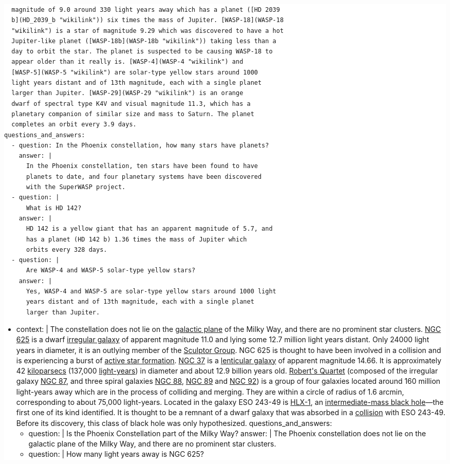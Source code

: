       magnitude of 9.0 around 330 light years away which has a planet ([HD 2039
      b](HD_2039_b "wikilink")) six times the mass of Jupiter. [WASP-18](WASP-18
      "wikilink") is a star of magnitude 9.29 which was discovered to have a hot
      Jupiter-like planet ([WASP-18b](WASP-18b "wikilink")) taking less than a
      day to orbit the star. The planet is suspected to be causing WASP-18 to
      appear older than it really is. [WASP-4](WASP-4 "wikilink") and
      [WASP-5](WASP-5 "wikilink") are solar-type yellow stars around 1000
      light years distant and of 13th magnitude, each with a single planet
      larger than Jupiter. [WASP-29](WASP-29 "wikilink") is an orange
      dwarf of spectral type K4V and visual magnitude 11.3, which has a
      planetary companion of similar size and mass to Saturn. The planet
      completes an orbit every 3.9 days.
    questions_and_answers:
      - question: In the Phoenix constellation, how many stars have planets?
        answer: |
          In the Phoenix constellation, ten stars have been found to have
          planets to date, and four planetary systems have been discovered
          with the SuperWASP project.
      - question: |
          What is HD 142?
        answer: |
          HD 142 is a yellow giant that has an apparent magnitude of 5.7, and
          has a planet (HD 142 b) 1.36 times the mass of Jupiter which
          orbits every 328 days.
      - question: |
          Are WASP-4 and WASP-5 solar-type yellow stars?
        answer: |
          Yes, WASP-4 and WASP-5 are solar-type yellow stars around 1000 light
          years distant and of 13th magnitude, each with a single planet
          larger than Jupiter.
  - context: |
      The constellation does not lie on the
      [galactic plane](galactic_plane "wikilink") of the Milky Way, and there
      are no prominent star clusters. [NGC 625](NGC_625 "wikilink") is a dwarf
      [irregular galaxy](irregular_galaxy "wikilink") of apparent magnitude 11.0
      and lying some 12.7 million light years distant. Only 24000 light years in
      diameter, it is an outlying member of the [Sculptor Group](Sculptor_Group
      "wikilink"). NGC 625 is thought to have been involved in a collision and
      is experiencing a burst of [active star formation](Active_galactic_nucleus
      "wikilink"). [NGC 37](NGC_37 "wikilink") is a
      [lenticular galaxy](lenticular_galaxy "wikilink") of apparent magnitude
      14.66. It is approximately 42 [kiloparsecs](kiloparsecs "wikilink")
      (137,000 [light-years](light-years "wikilink")) in diameter and about
      12.9 billion years old. [Robert's Quartet](Robert's_Quartet "wikilink")
      (composed of the irregular galaxy [NGC 87](NGC_87 "wikilink"), and three
      spiral galaxies [NGC 88](NGC_88 "wikilink"), [NGC 89](NGC_89 "wikilink")
      and [NGC 92](NGC_92 "wikilink")) is a group of four galaxies located
      around 160 million light-years away which are in the process of colliding
      and merging. They are within a circle of radius of 1.6 arcmin,
      corresponding to about 75,000 light-years. Located in the galaxy ESO
      243-49 is [HLX-1](HLX-1 "wikilink"), an
      [intermediate-mass black hole](intermediate-mass_black_hole
      "wikilink")—the first one of its kind identified. It is thought to be a
      remnant of a dwarf galaxy that was absorbed in a
      [collision](Interacting_galaxy "wikilink") with ESO 243-49. Before its
      discovery, this class of black hole was only hypothesized.
    questions_and_answers:
      - question: |
          Is the Phoenix Constellation part of the Milky Way?
        answer: |
          The Phoenix constellation does not lie on the galactic plane of
          the Milky Way, and there are no prominent star clusters.
      - question: |
          How many light years away is NGC 625?